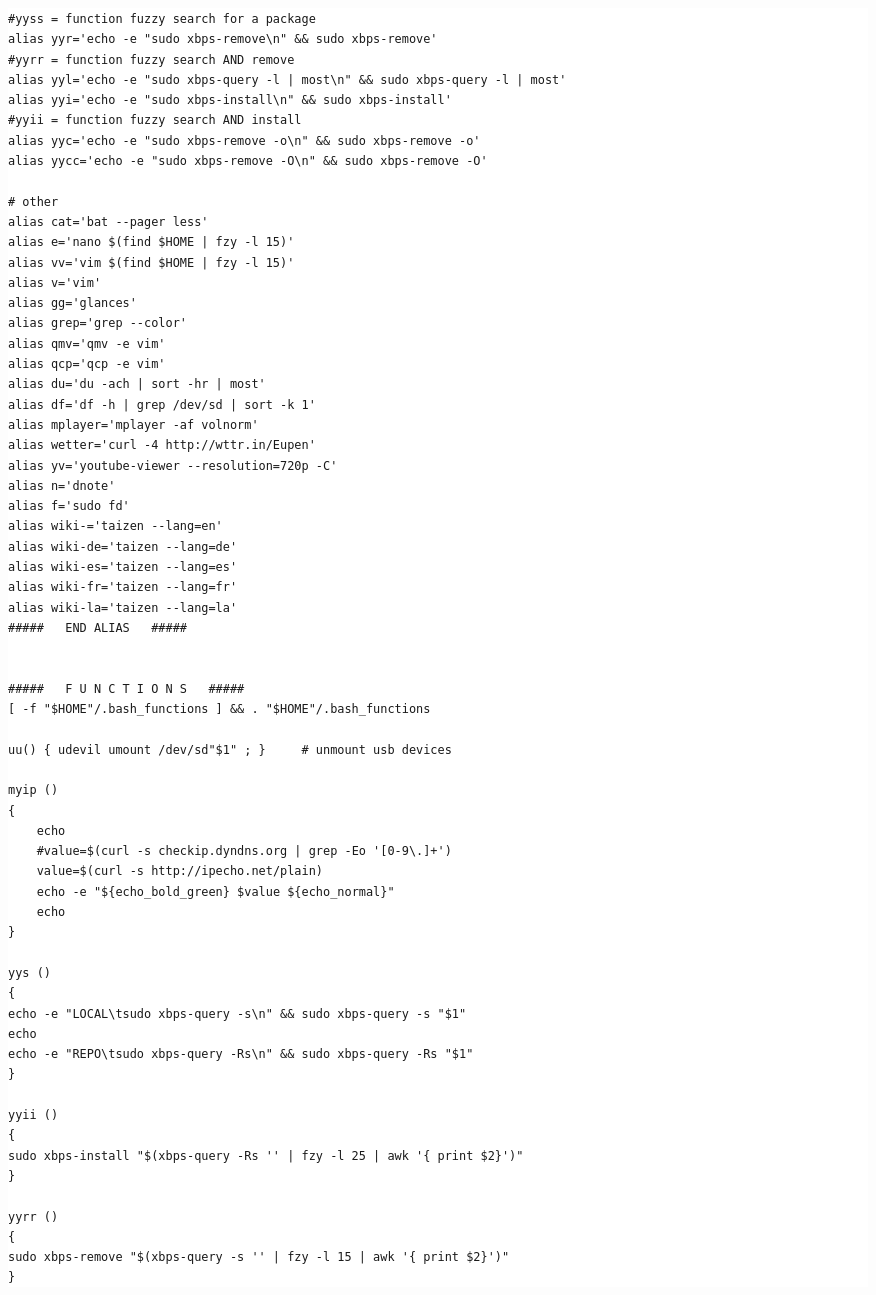 ```
#yyss = function fuzzy search for a package 
alias yyr='echo -e "sudo xbps-remove\n" && sudo xbps-remove'
#yyrr = function fuzzy search AND remove
alias yyl='echo -e "sudo xbps-query -l | most\n" && sudo xbps-query -l | most'
alias yyi='echo -e "sudo xbps-install\n" && sudo xbps-install'
#yyii = function fuzzy search AND install
alias yyc='echo -e "sudo xbps-remove -o\n" && sudo xbps-remove -o'
alias yycc='echo -e "sudo xbps-remove -O\n" && sudo xbps-remove -O'

# other
alias cat='bat --pager less'
alias e='nano $(find $HOME | fzy -l 15)'
alias vv='vim $(find $HOME | fzy -l 15)'
alias v='vim'
alias gg='glances'
alias grep='grep --color'
alias qmv='qmv -e vim'
alias qcp='qcp -e vim'
alias du='du -ach | sort -hr | most'
alias df='df -h | grep /dev/sd | sort -k 1'
alias mplayer='mplayer -af volnorm'
alias wetter='curl -4 http://wttr.in/Eupen'
alias yv='youtube-viewer --resolution=720p -C'
alias n='dnote'
alias f='sudo fd'
alias wiki-='taizen --lang=en'
alias wiki-de='taizen --lang=de'
alias wiki-es='taizen --lang=es'
alias wiki-fr='taizen --lang=fr'
alias wiki-la='taizen --lang=la'
#####   END ALIAS   #####


#####   F U N C T I O N S   #####
[ -f "$HOME"/.bash_functions ] && . "$HOME"/.bash_functions

uu() { udevil umount /dev/sd"$1" ; }     # unmount usb devices

myip ()
{
    echo
    #value=$(curl -s checkip.dyndns.org | grep -Eo '[0-9\.]+')
    value=$(curl -s http://ipecho.net/plain)
    echo -e "${echo_bold_green} $value ${echo_normal}"
    echo
}

yys ()
{
echo -e "LOCAL\tsudo xbps-query -s\n" && sudo xbps-query -s "$1"
echo
echo -e "REPO\tsudo xbps-query -Rs\n" && sudo xbps-query -Rs "$1"
}

yyii ()
{
sudo xbps-install "$(xbps-query -Rs '' | fzy -l 25 | awk '{ print $2}')"
}

yyrr ()
{
sudo xbps-remove "$(xbps-query -s '' | fzy -l 15 | awk '{ print $2}')"
}
```